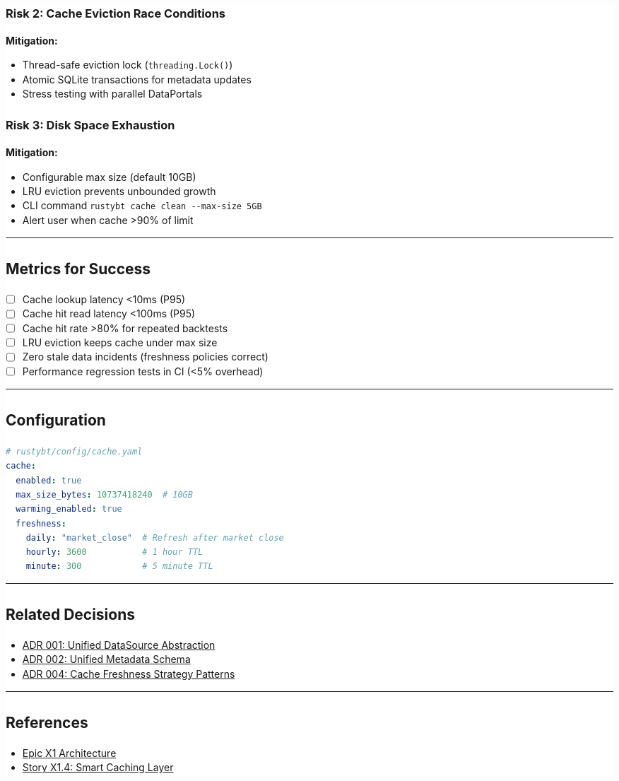 ### Risk 2: Cache Eviction Race Conditions
**Mitigation:**
- Thread-safe eviction lock (`threading.Lock()`)
- Atomic SQLite transactions for metadata updates
- Stress testing with parallel DataPortals

### Risk 3: Disk Space Exhaustion
**Mitigation:**
- Configurable max size (default 10GB)
- LRU eviction prevents unbounded growth
- CLI command `rustybt cache clean --max-size 5GB`
- Alert user when cache >90% of limit

---

## Metrics for Success

- [ ] Cache lookup latency <10ms (P95)
- [ ] Cache hit read latency <100ms (P95)
- [ ] Cache hit rate >80% for repeated backtests
- [ ] LRU eviction keeps cache under max size
- [ ] Zero stale data incidents (freshness policies correct)
- [ ] Performance regression tests in CI (<5% overhead)

---

## Configuration

```yaml
# rustybt/config/cache.yaml
cache:
  enabled: true
  max_size_bytes: 10737418240  # 10GB
  warming_enabled: true
  freshness:
    daily: "market_close"  # Refresh after market close
    hourly: 3600           # 1 hour TTL
    minute: 300            # 5 minute TTL
```

---

## Related Decisions
- [ADR 001: Unified DataSource Abstraction](001-unified-data-source-abstraction.md)
- [ADR 002: Unified Metadata Schema](002-unified-metadata-schema.md)
- [ADR 004: Cache Freshness Strategy Patterns](004-cache-freshness-strategies.md)

---

## References
- [Epic X1 Architecture](../epic-X1-unified-data-architecture.md)
- [Story X1.4: Smart Caching Layer](../../stories/X1.3.smart-caching-layer.story.md)
